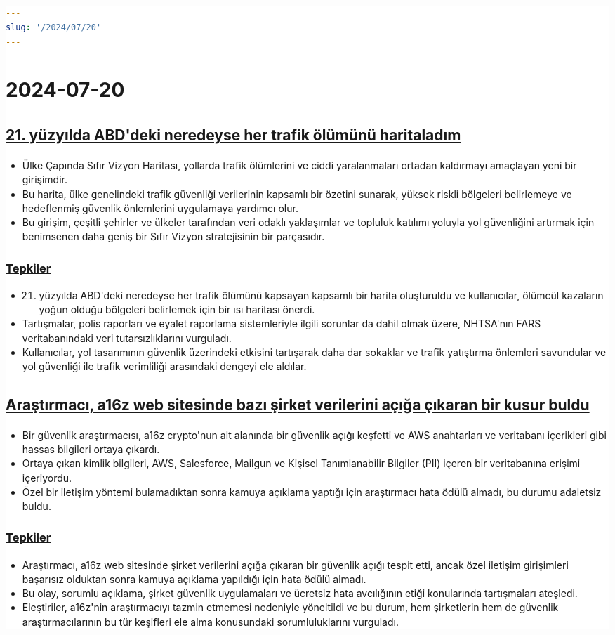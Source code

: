 ```yaml
---
slug: '/2024/07/20'
---
```


# 2024-07-20

## [21. yüzyılda ABD'deki neredeyse her trafik ölümünü haritaladım](https://roadway.report)

- Ülke Çapında Sıfır Vizyon Haritası, yollarda trafik ölümlerini ve ciddi yaralanmaları ortadan kaldırmayı amaçlayan yeni bir girişimdir.
- Bu harita, ülke genelindeki trafik güvenliği verilerinin kapsamlı bir özetini sunarak, yüksek riskli bölgeleri belirlemeye ve hedeflenmiş güvenlik önlemlerini uygulamaya yardımcı olur.
- Bu girişim, çeşitli şehirler ve ülkeler tarafından veri odaklı yaklaşımlar ve topluluk katılımı yoluyla yol güvenliğini artırmak için benimsenen daha geniş bir Sıfır Vizyon stratejisinin bir parçasıdır.

### [Tepkiler](https://news.ycombinator.com/item?id=41012443)

- 21. yüzyılda ABD'deki neredeyse her trafik ölümünü kapsayan kapsamlı bir harita oluşturuldu ve kullanıcılar, ölümcül kazaların yoğun olduğu bölgeleri belirlemek için bir ısı haritası önerdi.
- Tartışmalar, polis raporları ve eyalet raporlama sistemleriyle ilgili sorunlar da dahil olmak üzere, NHTSA'nın FARS veritabanındaki veri tutarsızlıklarını vurguladı.
- Kullanıcılar, yol tasarımının güvenlik üzerindeki etkisini tartışarak daha dar sokaklar ve trafik yatıştırma önlemleri savundular ve yol güvenliği ile trafik verimliliği arasındaki dengeyi ele aldılar.

## [Araştırmacı, a16z web sitesinde bazı şirket verilerini açığa çıkaran bir kusur buldu](https://www.kibty.town/blog/a16z/)

- Bir güvenlik araştırmacısı, a16z crypto'nun alt alanında bir güvenlik açığı keşfetti ve AWS anahtarları ve veritabanı içerikleri gibi hassas bilgileri ortaya çıkardı.
- Ortaya çıkan kimlik bilgileri, AWS, Salesforce, Mailgun ve Kişisel Tanımlanabilir Bilgiler (PII) içeren bir veritabanına erişimi içeriyordu.
- Özel bir iletişim yöntemi bulamadıktan sonra kamuya açıklama yaptığı için araştırmacı hata ödülü almadı, bu durumu adaletsiz buldu.

### [Tepkiler](https://news.ycombinator.com/item?id=41016768)

- Araştırmacı, a16z web sitesinde şirket verilerini açığa çıkaran bir güvenlik açığı tespit etti, ancak özel iletişim girişimleri başarısız olduktan sonra kamuya açıklama yapıldığı için hata ödülü almadı.
- Bu olay, sorumlu açıklama, şirket güvenlik uygulamaları ve ücretsiz hata avcılığının etiği konularında tartışmaları ateşledi.
- Eleştiriler, a16z'nin araştırmacıyı tazmin etmemesi nedeniyle yöneltildi ve bu durum, hem şirketlerin hem de güvenlik araştırmacılarının bu tür keşifleri ele alma konusundaki sorumluluklarını vurguladı.
